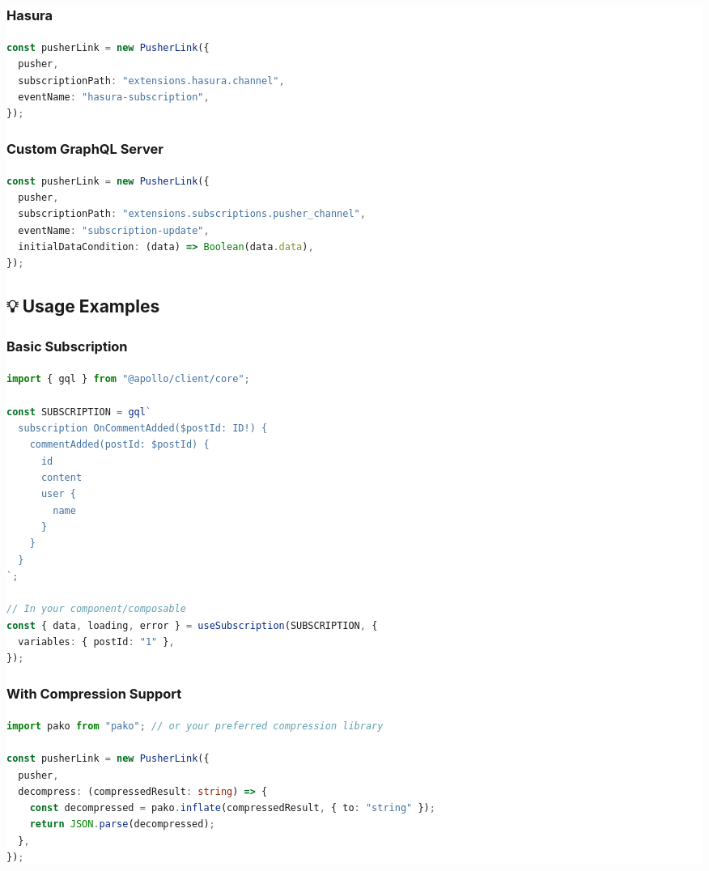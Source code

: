 ### Hasura

```typescript
const pusherLink = new PusherLink({
  pusher,
  subscriptionPath: "extensions.hasura.channel",
  eventName: "hasura-subscription",
});
```

### Custom GraphQL Server

```typescript
const pusherLink = new PusherLink({
  pusher,
  subscriptionPath: "extensions.subscriptions.pusher_channel",
  eventName: "subscription-update",
  initialDataCondition: (data) => Boolean(data.data),
});
```

## 💡 Usage Examples

### Basic Subscription

```typescript
import { gql } from "@apollo/client/core";

const SUBSCRIPTION = gql`
  subscription OnCommentAdded($postId: ID!) {
    commentAdded(postId: $postId) {
      id
      content
      user {
        name
      }
    }
  }
`;

// In your component/composable
const { data, loading, error } = useSubscription(SUBSCRIPTION, {
  variables: { postId: "1" },
});
```

### With Compression Support

```typescript
import pako from "pako"; // or your preferred compression library

const pusherLink = new PusherLink({
  pusher,
  decompress: (compressedResult: string) => {
    const decompressed = pako.inflate(compressedResult, { to: "string" });
    return JSON.parse(decompressed);
  },
});
```

